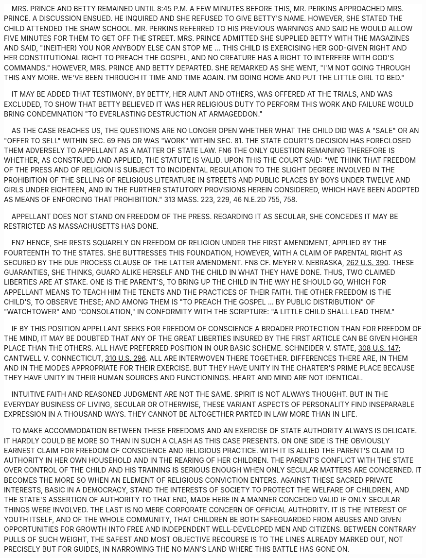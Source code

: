     MRS. PRINCE AND BETTY REMAINED UNTIL 8:45 P.M.  A FEW MINUTES BEFORE THIS, MR. PERKINS APPROACHED MRS. PRINCE.  A DISCUSSION ENSUED.  HE INQUIRED AND SHE REFUSED TO GIVE BETTY'S NAME.  HOWEVER, SHE STATED THE CHILD ATTENDED THE SHAW SCHOOL.  MR. PERKINS REFERRED TO HIS PREVIOUS WARNINGS AND SAID HE WOULD ALLOW FIVE MINUTES FOR THEM TO GET OFF THE STREET.  MRS. PRINCE ADMITTED SHE SUPPLIED BETTY WITH THE MAGAZINES AND SAID, "(NEITHER) YOU NOR ANYBODY ELSE CAN STOP ME  ...  THIS CHILD IS EXERCISING HER GOD-GIVEN RIGHT AND HER CONSTITUTIONAL RIGHT TO PREACH THE GOSPEL, AND NO CREATURE HAS A RIGHT TO INTERFERE WITH GOD'S COMMANDS."  HOWEVER, MRS. PRINCE AND BETTY DEPARTED.  SHE REMARKED AS SHE WENT, "I'M NOT GOING THROUGH THIS ANY MORE.  WE'VE BEEN THROUGH IT TIME AND TIME AGAIN.  I'M GOING HOME AND PUT THE LITTLE GIRL TO BED."

    IT MAY BE ADDED THAT TESTIMONY, BY BETTY, HER AUNT AND OTHERS, WAS OFFERED AT THE TRIALS, AND WAS EXCLUDED, TO SHOW THAT BETTY BELIEVED IT WAS HER RELIGIOUS DUTY TO PERFORM THIS WORK AND FAILURE WOULD BRING CONDEMNATION "TO EVERLASTING DESTRUCTION AT ARMAGEDDON."

    AS THE CASE REACHES US, THE QUESTIONS ARE NO LONGER OPEN WHETHER WHAT THE CHILD DID WAS A "SALE" OR AN "OFFER TO SELL" WITHIN SEC. 69  FN5 OR WAS "WORK" WITHIN SEC. 81.  THE STATE COURT'S DECISION HAS FORECLOSED THEM ADVERSELY TO APPELLANT AS A MATTER OF STATE LAW.  FN6 THE ONLY QUESTION REMAINING THEREFORE IS WHETHER, AS CONSTRUED AND APPLIED, THE STATUTE IS VALID.  UPON THIS THE COURT SAID:  "WE THINK THAT FREEDOM OF THE PRESS AND OF RELIGION IS SUBJECT TO INCIDENTAL REGULATION TO THE SLIGHT DEGREE INVOLVED IN THE PROHIBITION OF THE SELLING OF RELIGIOUS LITERATURE IN STREETS AND PUBLIC PLACES BY BOYS UNDER TWELVE AND GIRLS UNDER EIGHTEEN, AND IN THE FURTHER STATUTORY PROVISIONS HEREIN CONSIDERED, WHICH HAVE BEEN ADOPTED AS MEANS OF ENFORCING THAT PROHIBITION."  313 MASS. 223, 229, 46 N.E.2D 755, 758.

    APPELLANT DOES NOT STAND ON FREEDOM OF THE PRESS.  REGARDING IT AS SECULAR, SHE CONCEDES IT MAY BE RESTRICTED AS MASSACHUSETTS HAS DONE.

    FN7  HENCE, SHE RESTS SQUARELY ON FREEDOM OF RELIGION UNDER THE FIRST AMENDMENT, APPLIED BY THE FOURTEENTH TO THE STATES.  SHE BUTTRESSES THIS FOUNDATION, HOWEVER, WITH A CLAIM OF PARENTAL RIGHT AS SECURED BY THE DUE PROCESS CLAUSE OF THE LATTER AMENDMENT.  FN8  CF. MEYER V. NEBRASKA, [262 U.S. 390][/us/courts/scotus/usReporter/262/390].  THESE GUARANTIES, SHE THINKS, GUARD ALIKE HERSELF AND THE CHILD IN WHAT THEY HAVE DONE.  THUS, TWO CLAIMED LIBERTIES ARE AT STAKE.  ONE IS THE PARENT'S, TO BRING UP THE CHILD IN THE WAY HE SHOULD GO, WHICH FOR APPELLANT MEANS TO TEACH HIM THE TENETS AND THE PRACTICES OF THEIR FAITH.  THE OTHER FREEDOM IS THE CHILD'S, TO OBSERVE THESE; AND AMONG THEM IS "TO PREACH THE GOSPEL  ...  BY PUBLIC DISTRIBUTION" OF "WATCHTOWER" AND "CONSOLATION," IN CONFORMITY WITH THE SCRIPTURE:  "A LITTLE CHILD SHALL LEAD THEM."

    IF BY THIS POSITION APPELLANT SEEKS FOR FREEDOM OF CONSCIENCE A BROADER PROTECTION THAN FOR FREEDOM OF THE MIND, IT MAY BE DOUBTED THAT ANY OF THE GREAT LIBERTIES INSURED BY THE FIRST ARTICLE CAN BE GIVEN HIGHER PLACE THAN THE OTHERS.  ALL HAVE PREFERRED POSITION IN OUR BASIC SCHEME.  SCHNEIDER V. STATE, [308 U.S. 147][/us/courts/scotus/usReporter/308/147]; CANTWELL V. CONNECTICUT, [310 U.S. 296][/us/courts/scotus/usReporter/310/296].  ALL ARE INTERWOVEN THERE TOGETHER.  DIFFERENCES THERE ARE, IN THEM AND IN THE MODES APPROPRIATE FOR THEIR EXERCISE.  BUT THEY HAVE UNITY IN THE CHARTER'S PRIME PLACE BECAUSE THEY HAVE UNITY IN THEIR HUMAN SOURCES AND FUNCTIONINGS.  HEART AND MIND ARE NOT IDENTICAL.

    INTUITIVE FAITH AND REASONED JUDGMENT ARE NOT THE SAME.  SPIRIT IS NOT ALWAYS THOUGHT.  BUT IN THE EVERYDAY BUSINESS OF LIVING, SECULAR OR OTHERWISE, THESE VARIANT ASPECTS OF PERSONALITY FIND INSEPARABLE EXPRESSION IN A THOUSAND WAYS.  THEY CANNOT BE ALTOGETHER PARTED IN LAW MORE THAN IN LIFE.

    TO MAKE ACCOMMODATION BETWEEN THESE FREEDOMS AND AN EXERCISE OF STATE AUTHORITY ALWAYS IS DELICATE.  IT HARDLY COULD BE MORE SO THAN IN SUCH A CLASH AS THIS CASE PRESENTS.  ON ONE SIDE IS THE OBVIOUSLY EARNEST CLAIM FOR FREEDOM OF CONSCIENCE AND RELIGIOUS PRACTICE.  WITH IT IS ALLIED THE PARENT'S CLAIM TO AUTHORITY IN HER OWN HOUSEHOLD AND IN THE REARING OF HER CHILDREN.  THE PARENT'S CONFLICT WITH THE STATE OVER CONTROL OF THE CHILD AND HIS TRAINING IS SERIOUS ENOUGH WHEN ONLY SECULAR MATTERS ARE CONCERNED.  IT BECOMES THE MORE SO WHEN AN ELEMENT OF RELIGIOUS CONVICTION ENTERS.  AGAINST THESE SACRED PRIVATE INTERESTS, BASIC IN A DEMOCRACY, STAND THE INTERESTS OF SOCIETY TO PROTECT THE WELFARE OF CHILDREN, AND THE STATE'S ASSERTION OF AUTHORITY TO THAT END, MADE HERE IN A MANNER CONCEDED VALID IF ONLY SECULAR THINGS WERE INVOLVED.  THE LAST IS NO MERE CORPORATE CONCERN OF OFFICIAL AUTHORITY.  IT IS THE INTEREST OF YOUTH ITSELF, AND OF THE WHOLE COMMUNITY, THAT CHILDREN BE BOTH SAFEGUARDED FROM ABUSES AND GIVEN OPPORTUNITIES FOR GROWTH INTO FREE AND INDEPENDENT WELL-DEVELOPED MEN AND CITIZENS.  BETWEEN CONTRARY PULLS OF SUCH WEIGHT, THE SAFEST AND MOST OBJECTIVE RECOURSE IS TO THE LINES ALREADY MARKED OUT, NOT PRECISELY BUT FOR GUIDES, IN NARROWING THE NO MAN'S LAND WHERE THIS BATTLE HAS GONE ON.


[/us/courts/scotus/usReporter/321/158]: https://publicdocs.github.io/go/links?ns=uslm-x&ref=%2Fus%2Fcourts%2Fscotus%2FusReporter%2F321%2F158
[/us/courts/scotus/usReporter/262/390]: https://publicdocs.github.io/go/links?ns=uslm-x&ref=%2Fus%2Fcourts%2Fscotus%2FusReporter%2F262%2F390
[/us/courts/scotus/usReporter/308/147]: https://publicdocs.github.io/go/links?ns=uslm-x&ref=%2Fus%2Fcourts%2Fscotus%2FusReporter%2F308%2F147
[/us/courts/scotus/usReporter/310/296]: https://publicdocs.github.io/go/links?ns=uslm-x&ref=%2Fus%2Fcourts%2Fscotus%2FusReporter%2F310%2F296
[/us/courts/scotus/usReporter/319/624]: https://publicdocs.github.io/go/links?ns=uslm-x&ref=%2Fus%2Fcourts%2Fscotus%2FusReporter%2F319%2F624
[/us/courts/scotus/usReporter/268/510]: https://publicdocs.github.io/go/links?ns=uslm-x&ref=%2Fus%2Fcourts%2Fscotus%2FusReporter%2F268%2F510
[/us/courts/scotus/usReporter/262/390]: https://publicdocs.github.io/go/links?ns=uslm-x&ref=%2Fus%2Fcourts%2Fscotus%2FusReporter%2F262%2F390
[/us/courts/scotus/usReporter/98/145]: https://publicdocs.github.io/go/links?ns=uslm-x&ref=%2Fus%2Fcourts%2Fscotus%2FusReporter%2F98%2F145
[/us/courts/scotus/usReporter/133/333]: https://publicdocs.github.io/go/links?ns=uslm-x&ref=%2Fus%2Fcourts%2Fscotus%2FusReporter%2F133%2F333
[/us/courts/scotus/usReporter/249/47]: https://publicdocs.github.io/go/links?ns=uslm-x&ref=%2Fus%2Fcourts%2Fscotus%2FusReporter%2F249%2F47
[/us/courts/scotus/usReporter/308/147]: https://publicdocs.github.io/go/links?ns=uslm-x&ref=%2Fus%2Fcourts%2Fscotus%2FusReporter%2F308%2F147
[/us/courts/scotus/usReporter/308/147]: https://publicdocs.github.io/go/links?ns=uslm-x&ref=%2Fus%2Fcourts%2Fscotus%2FusReporter%2F308%2F147
[/us/courts/scotus/usReporter/308/147]: https://publicdocs.github.io/go/links?ns=uslm-x&ref=%2Fus%2Fcourts%2Fscotus%2FusReporter%2F308%2F147
[/us/courts/scotus/usReporter/318/413]: https://publicdocs.github.io/go/links?ns=uslm-x&ref=%2Fus%2Fcourts%2Fscotus%2FusReporter%2F318%2F413
[/us/courts/scotus/usReporter/319/105]: https://publicdocs.github.io/go/links?ns=uslm-x&ref=%2Fus%2Fcourts%2Fscotus%2FusReporter%2F319%2F105
[/us/courts/scotus/usReporter/319/141]: https://publicdocs.github.io/go/links?ns=uslm-x&ref=%2Fus%2Fcourts%2Fscotus%2FusReporter%2F319%2F141
[/us/courts/scotus/usReporter/318/413]: https://publicdocs.github.io/go/links?ns=uslm-x&ref=%2Fus%2Fcourts%2Fscotus%2FusReporter%2F318%2F413
[/us/courts/scotus/usReporter/318/418]: https://publicdocs.github.io/go/links?ns=uslm-x&ref=%2Fus%2Fcourts%2Fscotus%2FusReporter%2F318%2F418
[/us/courts/scotus/usReporter/319/105]: https://publicdocs.github.io/go/links?ns=uslm-x&ref=%2Fus%2Fcourts%2Fscotus%2FusReporter%2F319%2F105
[/us/courts/scotus/usReporter/318/768]: https://publicdocs.github.io/go/links?ns=uslm-x&ref=%2Fus%2Fcourts%2Fscotus%2FusReporter%2F318%2F768
[/us/courts/scotus/usReporter/262/390]: https://publicdocs.github.io/go/links?ns=uslm-x&ref=%2Fus%2Fcourts%2Fscotus%2FusReporter%2F262%2F390
[/us/courts/scotus/usReporter/268/510]: https://publicdocs.github.io/go/links?ns=uslm-x&ref=%2Fus%2Fcourts%2Fscotus%2FusReporter%2F268%2F510
[/us/courts/scotus/usReporter/319/624]: https://publicdocs.github.io/go/links?ns=uslm-x&ref=%2Fus%2Fcourts%2Fscotus%2FusReporter%2F319%2F624
[/us/courts/scotus/usReporter/231/320]: https://publicdocs.github.io/go/links?ns=uslm-x&ref=%2Fus%2Fcourts%2Fscotus%2FusReporter%2F231%2F320
[/us/courts/scotus/usReporter/208/412]: https://publicdocs.github.io/go/links?ns=uslm-x&ref=%2Fus%2Fcourts%2Fscotus%2FusReporter%2F208%2F412
[/us/courts/scotus/usReporter/197/11]: https://publicdocs.github.io/go/links?ns=uslm-x&ref=%2Fus%2Fcourts%2Fscotus%2FusReporter%2F197%2F11
[/us/courts/scotus/usReporter/303/444]: https://publicdocs.github.io/go/links?ns=uslm-x&ref=%2Fus%2Fcourts%2Fscotus%2FusReporter%2F303%2F444
[/us/courts/scotus/usReporter/308/147]: https://publicdocs.github.io/go/links?ns=uslm-x&ref=%2Fus%2Fcourts%2Fscotus%2FusReporter%2F308%2F147
[/us/courts/scotus/usReporter/307/496]: https://publicdocs.github.io/go/links?ns=uslm-x&ref=%2Fus%2Fcourts%2Fscotus%2FusReporter%2F307%2F496
[/us/courts/scotus/usReporter/312/569]: https://publicdocs.github.io/go/links?ns=uslm-x&ref=%2Fus%2Fcourts%2Fscotus%2FusReporter%2F312%2F569
[/us/courts/scotus/usReporter/315/568]: https://publicdocs.github.io/go/links?ns=uslm-x&ref=%2Fus%2Fcourts%2Fscotus%2FusReporter%2F315%2F568
[/us/courts/scotus/usReporter/319/105]: https://publicdocs.github.io/go/links?ns=uslm-x&ref=%2Fus%2Fcourts%2Fscotus%2FusReporter%2F319%2F105
[/us/courts/scotus/usReporter/304/144]: https://publicdocs.github.io/go/links?ns=uslm-x&ref=%2Fus%2Fcourts%2Fscotus%2FusReporter%2F304%2F144
[/us/courts/scotus/usReporter/319/624]: https://publicdocs.github.io/go/links?ns=uslm-x&ref=%2Fus%2Fcourts%2Fscotus%2FusReporter%2F319%2F624
[/us/courts/scotus/usReporter/302/319]: https://publicdocs.github.io/go/links?ns=uslm-x&ref=%2Fus%2Fcourts%2Fscotus%2FusReporter%2F302%2F319
[/us/courts/scotus/usReporter/318/413]: https://publicdocs.github.io/go/links?ns=uslm-x&ref=%2Fus%2Fcourts%2Fscotus%2FusReporter%2F318%2F413
[/us/courts/scotus/usReporter/314/252]: https://publicdocs.github.io/go/links?ns=uslm-x&ref=%2Fus%2Fcourts%2Fscotus%2FusReporter%2F314%2F252
[/us/courts/scotus/usReporter/319/105]: https://publicdocs.github.io/go/links?ns=uslm-x&ref=%2Fus%2Fcourts%2Fscotus%2FusReporter%2F319%2F105
[/us/courts/scotus/usReporter/319/105]: https://publicdocs.github.io/go/links?ns=uslm-x&ref=%2Fus%2Fcourts%2Fscotus%2FusReporter%2F319%2F105
[/us/courts/scotus/usReporter/319/141]: https://publicdocs.github.io/go/links?ns=uslm-x&ref=%2Fus%2Fcourts%2Fscotus%2FusReporter%2F319%2F141
[/us/courts/scotus/usReporter/316/584]: https://publicdocs.github.io/go/links?ns=uslm-x&ref=%2Fus%2Fcourts%2Fscotus%2FusReporter%2F316%2F584
[/us/courts/scotus/usReporter/319/103]: https://publicdocs.github.io/go/links?ns=uslm-x&ref=%2Fus%2Fcourts%2Fscotus%2FusReporter%2F319%2F103
[/us/courts/scotus/usReporter/319/157]: https://publicdocs.github.io/go/links?ns=uslm-x&ref=%2Fus%2Fcourts%2Fscotus%2FusReporter%2F319%2F157